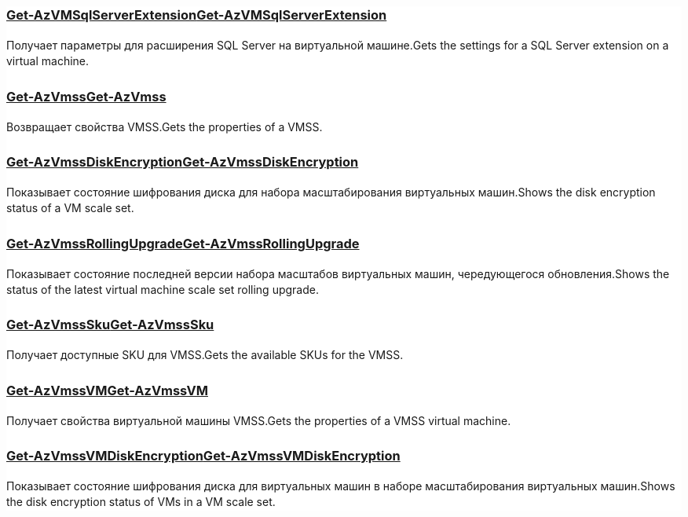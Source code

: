 ### [<span data-ttu-id="f1159-217">Get-AzVMSqlServerExtension</span><span class="sxs-lookup"><span data-stu-id="f1159-217">Get-AzVMSqlServerExtension</span></span>](Get-AzVMSqlServerExtension.md)
<span data-ttu-id="f1159-218">Получает параметры для расширения SQL Server на виртуальной машине.</span><span class="sxs-lookup"><span data-stu-id="f1159-218">Gets the settings for a SQL Server extension on a virtual machine.</span></span>

### [<span data-ttu-id="f1159-219">Get-AzVmss</span><span class="sxs-lookup"><span data-stu-id="f1159-219">Get-AzVmss</span></span>](Get-AzVmss.md)
<span data-ttu-id="f1159-220">Возвращает свойства VMSS.</span><span class="sxs-lookup"><span data-stu-id="f1159-220">Gets the properties of a VMSS.</span></span>

### [<span data-ttu-id="f1159-221">Get-AzVmssDiskEncryption</span><span class="sxs-lookup"><span data-stu-id="f1159-221">Get-AzVmssDiskEncryption</span></span>](Get-AzVmssDiskEncryption.md)
<span data-ttu-id="f1159-222">Показывает состояние шифрования диска для набора масштабирования виртуальных машин.</span><span class="sxs-lookup"><span data-stu-id="f1159-222">Shows the disk encryption status of a VM scale set.</span></span>

### [<span data-ttu-id="f1159-223">Get-AzVmssRollingUpgrade</span><span class="sxs-lookup"><span data-stu-id="f1159-223">Get-AzVmssRollingUpgrade</span></span>](Get-AzVmssRollingUpgrade.md)
<span data-ttu-id="f1159-224">Показывает состояние последней версии набора масштабов виртуальных машин, чередующегося обновления.</span><span class="sxs-lookup"><span data-stu-id="f1159-224">Shows the status of the latest virtual machine scale set rolling upgrade.</span></span>

### [<span data-ttu-id="f1159-225">Get-AzVmssSku</span><span class="sxs-lookup"><span data-stu-id="f1159-225">Get-AzVmssSku</span></span>](Get-AzVmssSku.md)
<span data-ttu-id="f1159-226">Получает доступные SKU для VMSS.</span><span class="sxs-lookup"><span data-stu-id="f1159-226">Gets the available SKUs for the VMSS.</span></span>

### [<span data-ttu-id="f1159-227">Get-AzVmssVM</span><span class="sxs-lookup"><span data-stu-id="f1159-227">Get-AzVmssVM</span></span>](Get-AzVmssVM.md)
<span data-ttu-id="f1159-228">Получает свойства виртуальной машины VMSS.</span><span class="sxs-lookup"><span data-stu-id="f1159-228">Gets the properties of a VMSS virtual machine.</span></span>

### [<span data-ttu-id="f1159-229">Get-AzVmssVMDiskEncryption</span><span class="sxs-lookup"><span data-stu-id="f1159-229">Get-AzVmssVMDiskEncryption</span></span>](Get-AzVmssVMDiskEncryption.md)
<span data-ttu-id="f1159-230">Показывает состояние шифрования диска для виртуальных машин в наборе масштабирования виртуальных машин.</span><span class="sxs-lookup"><span data-stu-id="f1159-230">Shows the disk encryption status of VMs in a VM scale set.</span></span>
